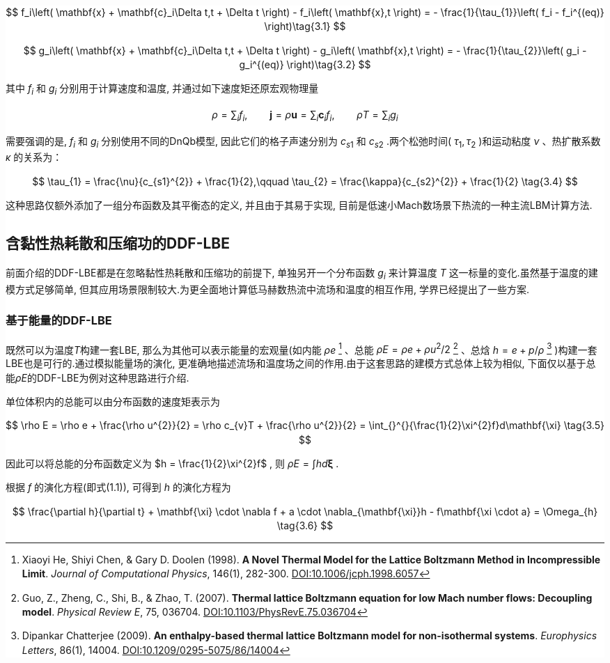 $$
f_i\left( \mathbf{x} + \mathbf{c}_i\Delta t,t + \Delta t \right) - f_i\left( \mathbf{x},t \right) = - \frac{1}{\tau_{1}}\left( f_i - f_i^{(eq)} \right)\tag{3.1}
$$

$$
g_i\left( \mathbf{x} + \mathbf{c}_i\Delta t,t + \Delta t \right) - g_i\left( \mathbf{x},t \right) = - \frac{1}{\tau_{2}}\left( g_i - g_i^{(eq)} \right)\tag{3.2}
$$

其中 $f_i$ 和 $g_i$ 分别用于计算速度和温度, 并通过如下速度矩还原宏观物理量

$$
\rho = \sum_i f_i, \qquad
\mathbf{j} = \rho\mathbf{u} = \sum_i {\mathbf{c}_if_i}, \qquad
\rho T = \sum_i g_i
\tag{3.3}
$$

需要强调的是, $f_i$ 和 $g_i$ 分别使用不同的DnQb模型, 因此它们的格子声速分别为 $c_{s1}$ 和 $c_{s2}$ .两个松弛时间( $\tau_{1},\tau_{2}$ )和运动粘度 $\nu$ 、热扩散系数 $\kappa$ 的关系为：

$$
\tau_{1} = \frac{\nu}{c_{s1}^{2}} + \frac{1}{2},\qquad
\tau_{2} = \frac{\kappa}{c_{s2}^{2}} + \frac{1}{2}
\tag{3.4}
$$

这种思路仅额外添加了一组分布函数及其平衡态的定义, 并且由于其易于实现, 目前是低速小Mach数场景下热流的一种主流LBM计算方法.

## 含黏性热耗散和压缩功的DDF-LBE

前面介绍的DDF-LBE都是在忽略黏性热耗散和压缩功的前提下, 单独另开一个分布函数 $g_i$ 来计算温度 $T$ 这一标量的变化.虽然基于温度的建模方式足够简单, 但其应用场景限制较大.为更全面地计算低马赫数热流中流场和温度的相互作用, 学界已经提出了一些方案.

### 基于能量的DDF-LBE

既然可以为温度$T$构建一套LBE, 那么为其他可以表示能量的宏观量(如内能 $\rho e$ [^9] 、总能 $\rho E = \rho e + \rho u^{2}/2$ [^10] 、总焓 $h = e + p/\rho$ [^11] )构建一套LBE也是可行的.通过模拟能量场的演化, 更准确地描述流场和温度场之间的作用.由于这套思路的建模方式总体上较为相似, 下面仅以基于总能$\rho E$的DDF-LBE为例对这种思路进行介绍.

单位体积内的总能可以由分布函数的速度矩表示为

$$
\rho E = \rho e + \frac{\rho u^{2}}{2} = \rho c_{v}T + \frac{\rho u^{2}}{2} = \int_{}^{}{\frac{1}{2}\xi^{2}f}d\mathbf{\xi}
\tag{3.5}
$$

因此可以将总能的分布函数定义为 $h = \frac{1}{2}\xi^{2}f$ , 则 $\rho E = \int h d\mathbf{\xi}$ .

根据 $f$ 的演化方程(即式(1.1)), 可得到 $h$ 的演化方程为

$$
\frac{\partial h}{\partial t} + \mathbf{\xi} \cdot \nabla f + a \cdot \nabla_{\mathbf{\xi}}h - f\mathbf{\xi \cdot a} = \Omega_{h}
\tag{3.6}
$$


[^1]:  Chen, Y., Ohashi, H., & Akiyama, M. (1994). **Thermal lattice Bhatnagar-Gross-Krook model without nonlinear deviations in macrodynamic equations**. *Phys. Rev. E*, 50, 2776--2783. [DOI: 10.1103/PhysRevE.50.2776](https://link.aps.org/doi/10.1103/PhysRevE.50.2776)
[^2]:  Chen, Y., Ohashi, H., & Akiyama, M. (1997). **Two-Parameter Thermal Lattice BGK Model with a Controllable Prandtl Number**. *Journal of Scientific Computing*, 12(2), 169--185. [DOI:10.1023/A:1025621832215](https://doi.org/10.1023/A:1025621832215)
[^3]: Nikolaos I. Prasianakis, & Konstantinos Boulouchos (2007). **Lattice Boltzmann Method For Simulation Of Weakly Compressible Flows At Arbitrary Prandtl Number**. *International Journal of Modern Physics C*, 18, 602-609. [DOI:10.1142/S012918310701084X](https://www.worldscientific.com/doi/abs/10.1142/S012918310701084X)
[^4]: Hosseini, S. A., Atif, M., Ansumali, S., & Karlin, I. V. (2023). **Entropic lattice Boltzmann methods: A review**. *Computers & Fluids*, 259, 105884. [DOI:10.1016/j.compfluid.2023.105884](https://doi.org/10.1016/j.compfluid.2023.105884)
[^5]:   Anirudh Jonnalagadda; Atul Sharma; Amit Agrawal (2021). **Single relaxation time entropic lattice Boltzmann methods: A developer's perspective for stable and accurate simulations**. *Computers & Fluids*, 215, 104792. [DOI:10.1016/j.compfluid.2020.104792](https://doi.org/10.1016/j.compfluid.2020.104792)
[^6]: Qian, Y.H (1993). **Simulating thermohydrodynamics with lattice BGK models**. *Journal of Scientific Computing*, 8, 231--242. <DOI:10.1007/BF01060932>
[^7]: Alexander, F., Chen, S., & Sterling, J. (1993). **Lattice Boltzmann thermohydrodynamics**. *Physical Review E*, 47, R2249--R2252. <DOI:10.1103/PhysRevE.47.R2249>
[^8]:  A. Bartoloni, Claudia Battista, Simone Cabasino, P. S. Paolucci, J. Pech, Renata Sarno, Gian Marco Todesco, Mario Torelli, Walter Tross, Piero Vicini, Roberto Benzi, Nicola Cabibbo, Federico Massaioli, & Raffaele Tripiccione (1993). **LBE simulations of Rayleigh-Bénard convection on the APE100 parallel processor**. *International Journal of Modern Physics C*, 04, 993-1006. <DOI:10.1142/S012918319300077X>
[^9]: Xiaoyi He, Shiyi Chen, & Gary D. Doolen (1998). **A Novel Thermal Model for the Lattice Boltzmann Method in Incompressible Limit**. *Journal of Computational Physics*, 146(1), 282-300. [DOI:10.1006/jcph.1998.6057](https://doi.org/10.1006/jcph.1998.6057)
[^10]: Guo, Z., Zheng, C., Shi, B., & Zhao, T. (2007). **Thermal lattice Boltzmann equation for low Mach number flows: Decoupling model**. *Physical Review E*, 75, 036704. [DOI:10.1103/PhysRevE.75.036704](https://doi.org/10.1103/PhysRevE.75.036704)
[^11]: Dipankar Chatterjee (2009). **An enthalpy-based thermal lattice Boltzmann model for non-isothermal systems**. *Europhysics Letters*, 86(1), 14004. [DOI:10.1209/0295-5075/86/14004](https://iopscience.iop.org/article/10.1209/0295-5075/86/14004)
[^12]: He, X., & Luo, L.-S. (1997). **Theory of the lattice Boltzmann method: From the Boltzmann equation to the lattice Boltzmann equation**. *Physical Review E*, 56(6), 6811--6817. [DOI:10.1103/PhysRevE.56.6811](https://doi.org/10.1103/PhysRevE.56.6811)
[^13]:  杨鲲 & 单肖文. (2020). **多层速度格子Boltzmann方法进展及展望**. *空气动力学学报*, 40(3), 23--45. [DOI:10.7638/kqdlxxb-2021.0348](https://doi.org/10.7638/kqdlxxb-2021.0348)
[^14]: Koelman, J. M. V. A. (1991). **A Simple Lattice Boltzmann Scheme for Navier-Stokes Fluid Flow**. *Europhysics Letters*, 15(6), 603--607. [DOI:10.1209/0295-5075/15/6/007](https://doi.org/10.1209/0295-5075/15/6/007)
[^15]: Qian, Y. H., D'Humières, D., & Lallemand, P. (1992). **Lattice BGK Models for Navier-Stokes Equation**. *Europhysics Letters,* 17(6), 479--484. [DOI:10.1209/0295-5075/17/6/001](https://doi.org/10.1209/0295-5075/17/6/001)
[^16]: He, X., & Luo, L.-S. (1997). **Lattice Boltzmann Model for the Incompressible Navier--Stokes Equation**. *Journal of Statistical Physics*, 88(3/4), 927--944. [DOI:10.1023/B:JOSS.0000015179.12689.e4](https://doi.org/10.1023/B:JOSS.0000015179.12689.e4)
[^17]: Yong, Wen-an., Luo, Li-Shi (2005). **Nonexistence of H Theorem for Some Lattice Boltzmann Models**. *Journal of Statistical Physics*, 121, 91--103. [DOI:10.1007/s10955-005-5958-9](https://doi.org/10.1007/s10955-005-5958-9)
[^18]: Zaki Abiza, Miguel Chavez, David M. Holman, & Ruddy Brionnaud. **Prediction of Finned Projectile Aerodynamics using a Lattice-Boltzmann Method CFD Solution** (Vol:10, No:05, 2016). World Academy of Science, Engineering and Technology.
[^19]: 邵菲, 韩端锋, 刘强, & 谢伟. (2016). **熵格子Boltzmann方法的亚格子尺度模型**. *中国舰船研究*, 11(3), 43--47. [DOI:10.3969/j.issn.1673-3185.2016.03.008](https://doi.org/10.3969/j.issn.1673-3185.2016.03.008)
[^20]: Frapolli, N., Chikatamarla, S., & Karlin, I. (2014). **Multispeed entropic lattice Boltzmann model for thermal flows**. *Physical Review E*, 90, 043306. [DOI:10.1103/PhysRevE.90.043306](https://link.aps.org/doi/10.1103/PhysRevE.90.043306)
[^21]: N.I. Prasianakis, S.S. Chikatamarla, I.V. Karlin, S. Ansumali, & K. Boulouchos (2006). **Entropic lattice Boltzmann method for simulation of thermal flows**. *Mathematics and Computers in Simulation*, 72(2), 179-183. [DOI:10.1016/j.matcom.2006.05.012](https://doi.org/10.1016/j.matcom.2006.05.012)
[^22]: Chen, Z., Shu, C., & Tan, D. (2017). **Three-dimensional simplified and unconditionally stable lattice Boltzmann method for incompressible isothermal and thermal flows**. *Physics of Fluids*, 29(5), 053601. [DOI:10.1063/1.4983339](https://doi.org/10.1063/1.4983339)
[^23]: Y. Wang, C. Shu, & C.J. Teo (2014). **Thermal lattice Boltzmann flux solver and its application for simulation of incompressible thermal flows**. *Computers & Fluids*, 94, 98-111. [DOI: 10.1016/j.compfluid.2014.02.006](https://www.sciencedirect.com/science/article/pii/S0045793014000619)
[^24]: Sharma, K. V., Straka, R., & Tavares, F. W. (2020). **Current status of Lattice Boltzmann Methods applied to aerodynamic, aeroacoustic, and thermal flows**. *Progress in Aerospace Sciences*, 115, 100616. [DOI:10.1016/j.paerosci.2020.100616](https://doi.org/10.1016/j.paerosci.2020.100616)
[^25]: Li, Q., He, Y. L., Wang, Y., & Tao, W. Q. (2007). **Coupled double-distribution-function lattice Boltzmann method for the compressible Navier-Stokes equations**. *Physical Review E*, 76(5), 056705. [DOI:10.1103/PhysRevE.76.056705](https://doi.org/10.1103/PhysRevE.76.056705)
[^26]: Qu, K., Shu, C., & Chew, Y. (2007). **Alternative method to construct equilibrium distribution functions in lattice-Boltzmann method simulation of inviscid compressible flows at high Mach number**. *Physical Review E*, 75, 036706.
[^27]: Q. Li, Y.L. He, Y. Wang, & G.H. Tang (2009). **Three-dimensional non-free-parameter lattice-Boltzmann model and its application to inviscid compressible flows.** *Physics Letters A*, 373(25), 2101-2108. [DOI:10.1016/j.physleta.2009.04.036](https://doi.org/10.1016/j.physleta.2009.04.036)
[^28]:  Kataoka, T., & Tsutahara, M. (2004). **Lattice Boltzmann model for the compressible Navier-Stokes equations with flexible specific-heat ratio**. *Physical Review E*, 69, 035701. [DOI:10.1103/PhysRevE.69.035701](https://link.aps.org/doi/10.1103/PhysRevE.69.035701)
[^29]: Zheng, L., Shi, B., & Guo, Z. (2008). **Multiple-relaxation-time model for the correct thermohydrodynamic equations**. *Physical Review E*, 78, 026705. [DOI:10.1103/PhysRevE.78.026705](https://link.aps.org/doi/10.1103/PhysRevE.78.026705)
[^30]: Ai-Guo Xu, Guang-Cai Zhang, Yan-Biao Gan, Feng Chen & Xi-Jun Yu (2012). **Lattice Boltzmann modeling and simulation of compressible flows**. *Frontiers of Physics*. 7, 582--600. [DOI:10.1007/s11467-012-0269-5](https://doi.org/10.1007/s11467-012-0269-5)
[^31]: Feng Chen, Aiguo Xu, Guangcai Zhang, Yingjun Li, & Sauro Succi (2010). **Multiple-relaxation-time lattice Boltzmann approach to compressible flows with flexible specific-heat ratio and Prandtl number**. *Europhysics Letters*, 90(5), 54003. [DOI:10.1209/0295-5075/90/54003](https://dx.doi.org/10.1209/0295-5075/90/54003)
[^32]: Gan, Y.-B., Xu, A.-G., Zhang, G.-C., & Li, Y.-J. (2011). **Flux Limiter Lattice Boltzmann Scheme Approach to Compressible Flows with Flexible Specific-Heat Ratio and Prandtl Number**. *Communications in Theoretical Physics*, 56(3), 490--498. [DOI:10.1088/0253-6102/56/3/18](https://doi.org/10.1088/0253-6102/56/3/18)